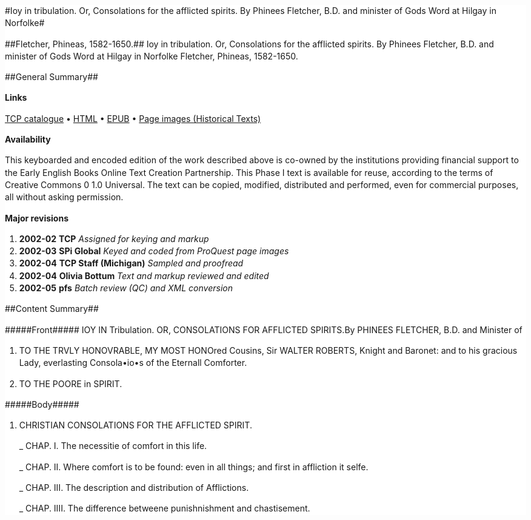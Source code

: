 #Ioy in tribulation. Or, Consolations for the afflicted spirits. By Phinees Fletcher, B.D. and minister of Gods Word at Hilgay in Norfolke#

##Fletcher, Phineas, 1582-1650.##
Ioy in tribulation. Or, Consolations for the afflicted spirits. By Phinees Fletcher, B.D. and minister of Gods Word at Hilgay in Norfolke
Fletcher, Phineas, 1582-1650.

##General Summary##

**Links**

[TCP catalogue](http://www.ota.ox.ac.uk/tcp/)  • 
[HTML](http://tei.it.ox.ac.uk/tcp/Texts-HTML/free/A00/A00975.html)  • 
[EPUB](http://tei.it.ox.ac.uk/tcp/Texts-EPUB/free/A00/A00975.epub) • 
[Page images (Historical Texts)](https://data.historicaltexts.jisc.ac.uk/view?pubId=eebo-99850328e&pageId=eebo-99850328e-15519-1)

**Availability**

This keyboarded and encoded edition of the
	       work described above is co-owned by the institutions
	       providing financial support to the Early English Books
	       Online Text Creation Partnership. This Phase I text is
	       available for reuse, according to the terms of Creative
	       Commons 0 1.0 Universal. The text can be copied,
	       modified, distributed and performed, even for
	       commercial purposes, all without asking permission.

**Major revisions**

1. __2002-02__ __TCP__ *Assigned for keying and markup*
1. __2002-03__ __SPi Global__ *Keyed and coded from ProQuest page images*
1. __2002-04__ __TCP Staff (Michigan)__ *Sampled and proofread*
1. __2002-04__ __Olivia Bottum__ *Text and markup reviewed and edited*
1. __2002-05__ __pfs__ *Batch review (QC) and XML conversion*

##Content Summary##

#####Front#####
IOY IN Tribulation. OR, CONSOLATIONS FOR AFFLICTED SPIRITS.By PHINEES FLETCHER, B.D. and Minister of
1. TO THE TRVLY HONOVRABLE, MY MOST HONOred Cousins, Sir WALTER ROBERTS, Knight and Baronet: and to his gracious Lady, everlasting Consola•io•s of the Eternall Comforter.

1. TO THE POORE in SPIRIT.

#####Body#####

1. CHRISTIAN CONSOLATIONS FOR THE AFFLICTED SPIRIT.

    _ CHAP. I. The necessitie of comfort in this life.

    _ CHAP. II. Where comfort is to be found: even in all things; and first in affliction it selfe.

    _ CHAP. III. The description and distribution of Afflictions.

    _ CHAP. IIII. The difference betweene punishnishment and chastisement.
